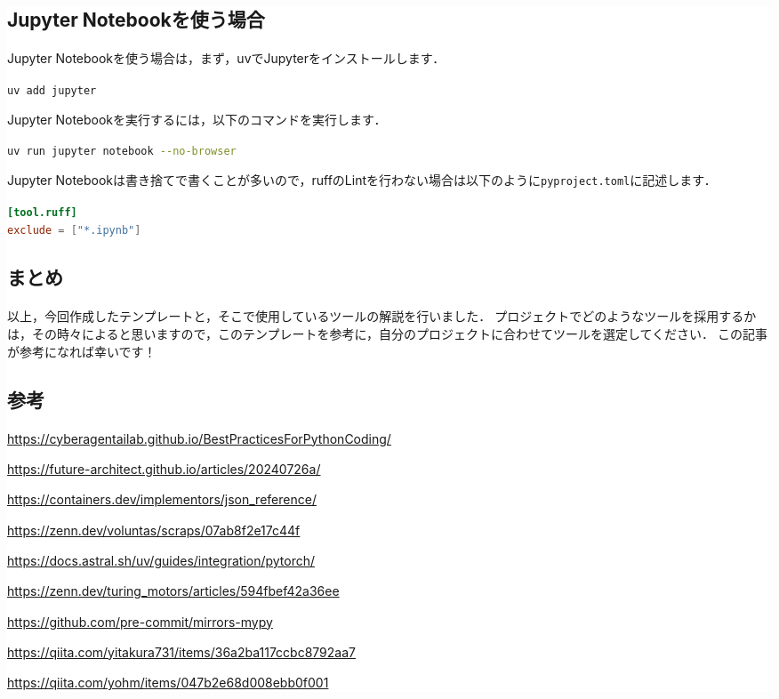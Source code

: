 ## Jupyter Notebookを使う場合

Jupyter Notebookを使う場合は，まず，uvでJupyterをインストールします．

```bash
uv add jupyter
```

Jupyter Notebookを実行するには，以下のコマンドを実行します．

```bash
uv run jupyter notebook --no-browser
```

Jupyter Notebookは書き捨てで書くことが多いので，ruffのLintを行わない場合は以下のように`pyproject.toml`に記述します．

```toml
[tool.ruff]
exclude = ["*.ipynb"]
```

## まとめ

以上，今回作成したテンプレートと，そこで使用しているツールの解説を行いました．
プロジェクトでどのようなツールを採用するかは，その時々によると思いますので，このテンプレートを参考に，自分のプロジェクトに合わせてツールを選定してください．
この記事が参考になれば幸いです！

## 参考

https://cyberagentailab.github.io/BestPracticesForPythonCoding/

https://future-architect.github.io/articles/20240726a/

https://containers.dev/implementors/json_reference/

https://zenn.dev/voluntas/scraps/07ab8f2e17c44f

https://docs.astral.sh/uv/guides/integration/pytorch/

https://zenn.dev/turing_motors/articles/594fbef42a36ee

https://github.com/pre-commit/mirrors-mypy

https://qiita.com/yitakura731/items/36a2ba117ccbc8792aa7

https://qiita.com/yohm/items/047b2e68d008ebb0f001
